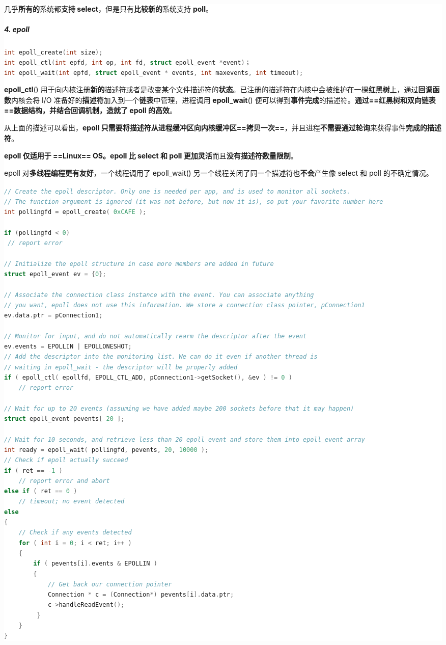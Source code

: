 几乎**所有的**系统都**支持 select**，但是只有**比较新的**系统支持 **poll**。

##### 4. epoll

```c
int epoll_create(int size);
int epoll_ctl(int epfd, int op, int fd, struct epoll_event *event)；
int epoll_wait(int epfd, struct epoll_event * events, int maxevents, int timeout);
```

**epoll_ctl**() 用于向内核注册**新的**描述符或者是改变某个文件描述符的**状态**。已注册的描述符在内核中会被维护在一棵**红黑树**上，通过**回调函数**内核会将 I/O 准备好的**描述符**加入到一个**链表**中管理，进程调用 **epoll_wait**() 便可以得到**事件完成**的描述符。**通过==红黑树和双向链表==数据结构，并结合回调机制，造就了 epoll 的高效**。

从上面的描述可以看出，**epoll 只需要将描述符从进程缓冲区向内核缓冲区==拷贝一次==**，并且进程**不需要通过轮询**来获得事件**完成的描述符**。

**epoll 仅适用于 ==Linux== OS。**epoll 比 select 和 poll 更加**灵活**而且**没有描述符数量限制**。

epoll 对**多线程编程更有友好**，一个线程调用了 epoll_wait() 另一个线程关闭了同一个描述符也**不会**产生像 select 和 poll 的不确定情况。

```c
// Create the epoll descriptor. Only one is needed per app, and is used to monitor all sockets.
// The function argument is ignored (it was not before, but now it is), so put your favorite number here
int pollingfd = epoll_create( 0xCAFE );

if (pollingfd < 0)
 // report error

// Initialize the epoll structure in case more members are added in future
struct epoll_event ev = {0};

// Associate the connection class instance with the event. You can associate anything
// you want, epoll does not use this information. We store a connection class pointer, pConnection1
ev.data.ptr = pConnection1;

// Monitor for input, and do not automatically rearm the descriptor after the event
ev.events = EPOLLIN | EPOLLONESHOT;
// Add the descriptor into the monitoring list. We can do it even if another thread is
// waiting in epoll_wait - the descriptor will be properly added
if ( epoll_ctl( epollfd, EPOLL_CTL_ADD, pConnection1->getSocket(), &ev ) != 0 )
    // report error

// Wait for up to 20 events (assuming we have added maybe 200 sockets before that it may happen)
struct epoll_event pevents[ 20 ];

// Wait for 10 seconds, and retrieve less than 20 epoll_event and store them into epoll_event array
int ready = epoll_wait( pollingfd, pevents, 20, 10000 );
// Check if epoll actually succeed
if ( ret == -1 )
    // report error and abort
else if ( ret == 0 )
    // timeout; no event detected
else
{
    // Check if any events detected
    for ( int i = 0; i < ret; i++ )
    {
        if ( pevents[i].events & EPOLLIN )
        {
            // Get back our connection pointer
            Connection * c = (Connection*) pevents[i].data.ptr;
            c->handleReadEvent();
         }
    }
}
```
